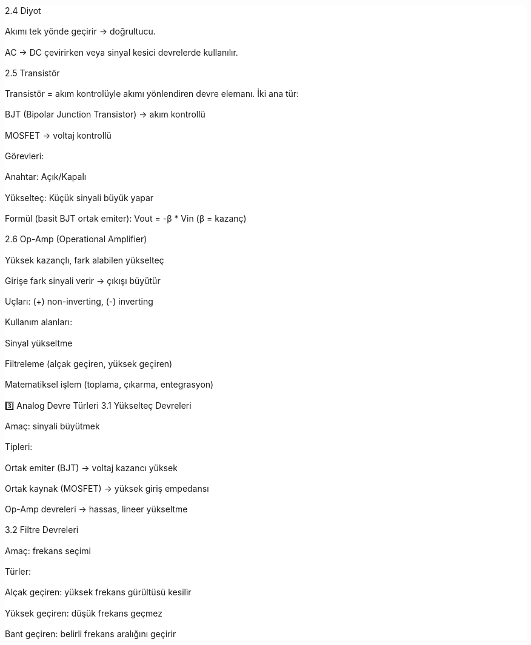 2.4 Diyot

Akımı tek yönde geçirir → doğrultucu.

AC → DC çevirirken veya sinyal kesici devrelerde kullanılır.

2.5 Transistör

Transistör = akım kontrolüyle akımı yönlendiren devre elemanı.
İki ana tür:

BJT (Bipolar Junction Transistor) → akım kontrollü

MOSFET → voltaj kontrollü

Görevleri:

Anahtar: Açık/Kapalı

Yükselteç: Küçük sinyali büyük yapar

Formül (basit BJT ortak emiter):
Vout = -β * Vin (β = kazanç)

2.6 Op-Amp (Operational Amplifier)

Yüksek kazançlı, fark alabilen yükselteç

Girişe fark sinyali verir → çıkışı büyütür

Uçları: (+) non-inverting, (-) inverting

Kullanım alanları:

Sinyal yükseltme

Filtreleme (alçak geçiren, yüksek geçiren)

Matematiksel işlem (toplama, çıkarma, entegrasyon)

3️⃣ Analog Devre Türleri
3.1 Yükselteç Devreleri

Amaç: sinyali büyütmek

Tipleri:

Ortak emiter (BJT) → voltaj kazancı yüksek

Ortak kaynak (MOSFET) → yüksek giriş empedansı

Op-Amp devreleri → hassas, lineer yükseltme

3.2 Filtre Devreleri

Amaç: frekans seçimi

Türler:

Alçak geçiren: yüksek frekans gürültüsü kesilir

Yüksek geçiren: düşük frekans geçmez

Bant geçiren: belirli frekans aralığını geçirir
